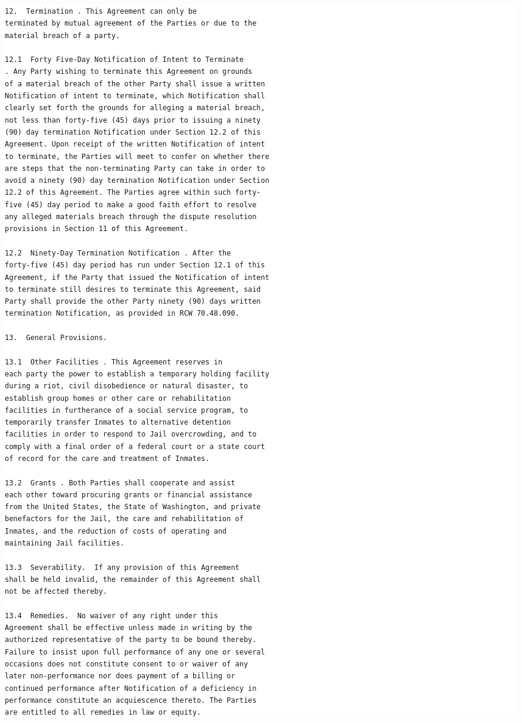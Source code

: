     12.  Termination . This Agreement can only be  
    terminated by mutual agreement of the Parties or due to the  
    material breach of a party.  
  
    12.1  Forty Five-Day Notification of Intent to Terminate  
    . Any Party wishing to terminate this Agreement on grounds  
    of a material breach of the other Party shall issue a written  
    Notification of intent to terminate, which Notification shall  
    clearly set forth the grounds for alleging a material breach,  
    not less than forty-five (45) days prior to issuing a ninety  
    (90) day termination Notification under Section 12.2 of this  
    Agreement. Upon receipt of the written Notification of intent  
    to terminate, the Parties will meet to confer on whether there  
    are steps that the non-terminating Party can take in order to  
    avoid a ninety (90) day termination Notification under Section  
    12.2 of this Agreement. The Parties agree within such forty-  
    five (45) day period to make a good faith effort to resolve  
    any alleged materials breach through the dispute resolution  
    provisions in Section 11 of this Agreement.  
  
    12.2  Ninety-Day Termination Notification . After the  
    forty-five (45) day period has run under Section 12.1 of this  
    Agreement, if the Party that issued the Notification of intent  
    to terminate still desires to terminate this Agreement, said  
    Party shall provide the other Party ninety (90) days written  
    termination Notification, as provided in RCW 70.48.090.  
  
    13.  General Provisions.   
  
    13.1  Other Facilities . This Agreement reserves in  
    each party the power to establish a temporary holding facility  
    during a riot, civil disobedience or natural disaster, to  
    establish group homes or other care or rehabilitation  
    facilities in furtherance of a social service program, to  
    temporarily transfer Inmates to alternative detention  
    facilities in order to respond to Jail overcrowding, and to  
    comply with a final order of a federal court or a state court  
    of record for the care and treatment of Inmates.  
  
    13.2  Grants . Both Parties shall cooperate and assist  
    each other toward procuring grants or financial assistance  
    from the United States, the State of Washington, and private  
    benefactors for the Jail, the care and rehabilitation of  
    Inmates, and the reduction of costs of operating and  
    maintaining Jail facilities.  
  
    13.3  Severability.  If any provision of this Agreement  
    shall be held invalid, the remainder of this Agreement shall  
    not be affected thereby.  
  
    13.4  Remedies.  No waiver of any right under this  
    Agreement shall be effective unless made in writing by the  
    authorized representative of the party to be bound thereby.  
    Failure to insist upon full performance of any one or several  
    occasions does not constitute consent to or waiver of any  
    later non-performance nor does payment of a billing or  
    continued performance after Notification of a deficiency in  
    performance constitute an acquiescence thereto. The Parties  
    are entitled to all remedies in law or equity.  
  